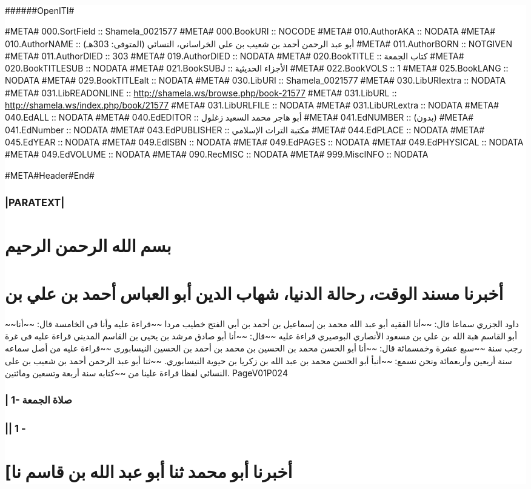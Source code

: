 ######OpenITI#


#META# 000.SortField	:: Shamela_0021577
#META# 000.BookURI	:: NOCODE
#META# 010.AuthorAKA	:: NODATA
#META# 010.AuthorNAME	:: أبو عبد الرحمن أحمد بن شعيب بن علي الخراساني، النسائي (المتوفى: 303هـ)
#META# 011.AuthorBORN	:: NOTGIVEN
#META# 011.AuthorDIED	:: 303
#META# 019.AuthorDIED	:: NODATA
#META# 020.BookTITLE	:: كتاب الجمعة
#META# 020.BookTITLESUB	:: NODATA
#META# 021.BookSUBJ	:: الأجزاء الحديثية
#META# 022.BookVOLS	:: 1
#META# 025.BookLANG	:: NODATA
#META# 029.BookTITLEalt	:: NODATA
#META# 030.LibURI	:: Shamela_0021577
#META# 030.LibURIextra	:: NODATA
#META# 031.LibREADONLINE	:: http://shamela.ws/browse.php/book-21577
#META# 031.LibURL	:: http://shamela.ws/index.php/book/21577
#META# 031.LibURLFILE	:: NODATA
#META# 031.LibURLextra	:: NODATA
#META# 040.EdALL	:: NODATA
#META# 040.EdEDITOR	:: أبو هاجر محمد السعيد زغلول
#META# 041.EdNUMBER	:: (بدون)
#META# 041.EdNumber	:: NODATA
#META# 043.EdPUBLISHER	:: مكتبة التراث الإسلامي
#META# 044.EdPLACE	:: NODATA
#META# 045.EdYEAR	:: NODATA
#META# 049.EdISBN	:: NODATA
#META# 049.EdPAGES	:: NODATA
#META# 049.EdPHYSICAL	:: NODATA
#META# 049.EdVOLUME	:: NODATA
#META# 090.RecMISC	:: NODATA
#META# 999.MiscINFO	:: NODATA

#META#Header#End#

### |PARATEXT|
# بسم الله الرحمن الرحيم
# أخبرنا مسند الوقت، رحالة الدنيا، شهاب الدين أبو العباس أحمد بن علي بن
~~داود الجزري سماعا قال:
~~أنا الفقيه أبو عبد الله محمد بن إسماعيل بن أحمد بن أبي الفتح خطيب مردا
~~قراءة عليه وأنا فى الخامسة قال:
~~أنا أبو القاسم هبة الله بن علي بن مسعود الأنصاري البوصيري قراءة عليه
~~قال:
~~أنا أبو صادق مرشد بن يحيى بن القاسم المديني قراءة عليه فى غرة رجب سنة
~~سبع عشرة وخمسمائة قال:
~~أنا أبو الحسن محمد بن الحسين بن محمد بن أحمد بن الحسين النيسابورى
~~قراءة عليه من أصل سماعه سنة أربعين وأربعمائة ونحن نسمع:
~~أنبأ أبو الحسن محمد بن عبد الله بن زكريا بن حيوية النيسابوري.
~~ثنا أبو عبد الرحمن أحمد بن شعيب بن على النسائي لفظا قراءة علينا من
~~كتابه سنة أربعة وتسعين ومائتين.
PageV01P024
### | 1- صلاة الجمعة
### || 1 - 
# [أخبرنا أبو محمد ثنا أبو عبد الله بن قاسم نا